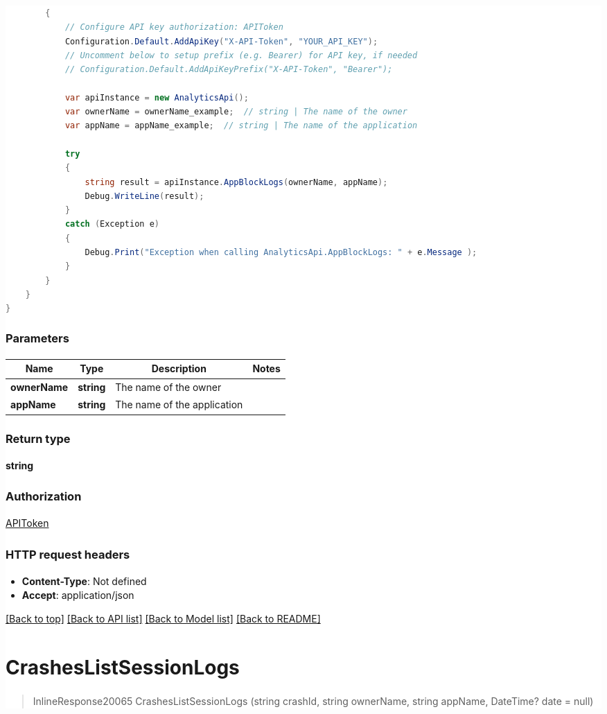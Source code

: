```csharp
        {
            // Configure API key authorization: APIToken
            Configuration.Default.AddApiKey("X-API-Token", "YOUR_API_KEY");
            // Uncomment below to setup prefix (e.g. Bearer) for API key, if needed
            // Configuration.Default.AddApiKeyPrefix("X-API-Token", "Bearer");

            var apiInstance = new AnalyticsApi();
            var ownerName = ownerName_example;  // string | The name of the owner
            var appName = appName_example;  // string | The name of the application

            try
            {
                string result = apiInstance.AppBlockLogs(ownerName, appName);
                Debug.WriteLine(result);
            }
            catch (Exception e)
            {
                Debug.Print("Exception when calling AnalyticsApi.AppBlockLogs: " + e.Message );
            }
        }
    }
}
```

### Parameters

Name | Type | Description  | Notes
------------- | ------------- | ------------- | -------------
 **ownerName** | **string**| The name of the owner | 
 **appName** | **string**| The name of the application | 

### Return type

**string**

### Authorization

[APIToken](../README.md#APIToken)

### HTTP request headers

 - **Content-Type**: Not defined
 - **Accept**: application/json

[[Back to top]](#) [[Back to API list]](../README.md#documentation-for-api-endpoints) [[Back to Model list]](../README.md#documentation-for-models) [[Back to README]](../README.md)
<a name="crasheslistsessionlogs"></a>
# **CrashesListSessionLogs**
> InlineResponse20065 CrashesListSessionLogs (string crashId, string ownerName, string appName, DateTime? date = null)
